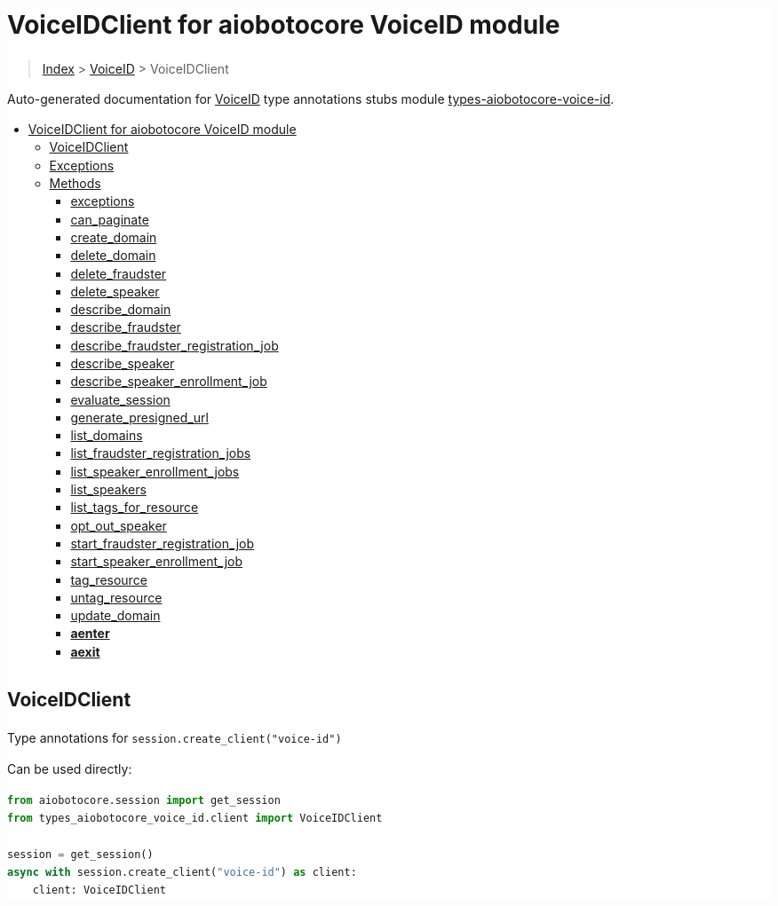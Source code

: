 <a id="voiceidclient-for-aiobotocore-voiceid-module"></a>

# VoiceIDClient for aiobotocore VoiceID module

> [Index](..) > [VoiceID](.) > VoiceIDClient

Auto-generated documentation for
[VoiceID](https://boto3.amazonaws.com/v1/documentation/api/latest/reference/services/voice-id.html#VoiceID)
type annotations stubs module
[types-aiobotocore-voice-id](https://pypi.org/project/types-aiobotocore-voice-id/).

- [VoiceIDClient for aiobotocore VoiceID module](#voiceidclient-for-aiobotocore-voiceid-module)
  - [VoiceIDClient](#voiceidclient)
  - [Exceptions](#exceptions)
  - [Methods](#methods)
    - [exceptions](#exceptions)
    - [can_paginate](#can_paginate)
    - [create_domain](#create_domain)
    - [delete_domain](#delete_domain)
    - [delete_fraudster](#delete_fraudster)
    - [delete_speaker](#delete_speaker)
    - [describe_domain](#describe_domain)
    - [describe_fraudster](#describe_fraudster)
    - [describe_fraudster_registration_job](#describe_fraudster_registration_job)
    - [describe_speaker](#describe_speaker)
    - [describe_speaker_enrollment_job](#describe_speaker_enrollment_job)
    - [evaluate_session](#evaluate_session)
    - [generate_presigned_url](#generate_presigned_url)
    - [list_domains](#list_domains)
    - [list_fraudster_registration_jobs](#list_fraudster_registration_jobs)
    - [list_speaker_enrollment_jobs](#list_speaker_enrollment_jobs)
    - [list_speakers](#list_speakers)
    - [list_tags_for_resource](#list_tags_for_resource)
    - [opt_out_speaker](#opt_out_speaker)
    - [start_fraudster_registration_job](#start_fraudster_registration_job)
    - [start_speaker_enrollment_job](#start_speaker_enrollment_job)
    - [tag_resource](#tag_resource)
    - [untag_resource](#untag_resource)
    - [update_domain](#update_domain)
    - [__aenter__](#__aenter__)
    - [__aexit__](#__aexit__)

<a id="voiceidclient"></a>

## VoiceIDClient

Type annotations for `session.create_client("voice-id")`

Can be used directly:

```python
from aiobotocore.session import get_session
from types_aiobotocore_voice_id.client import VoiceIDClient

session = get_session()
async with session.create_client("voice-id") as client:
    client: VoiceIDClient
```
